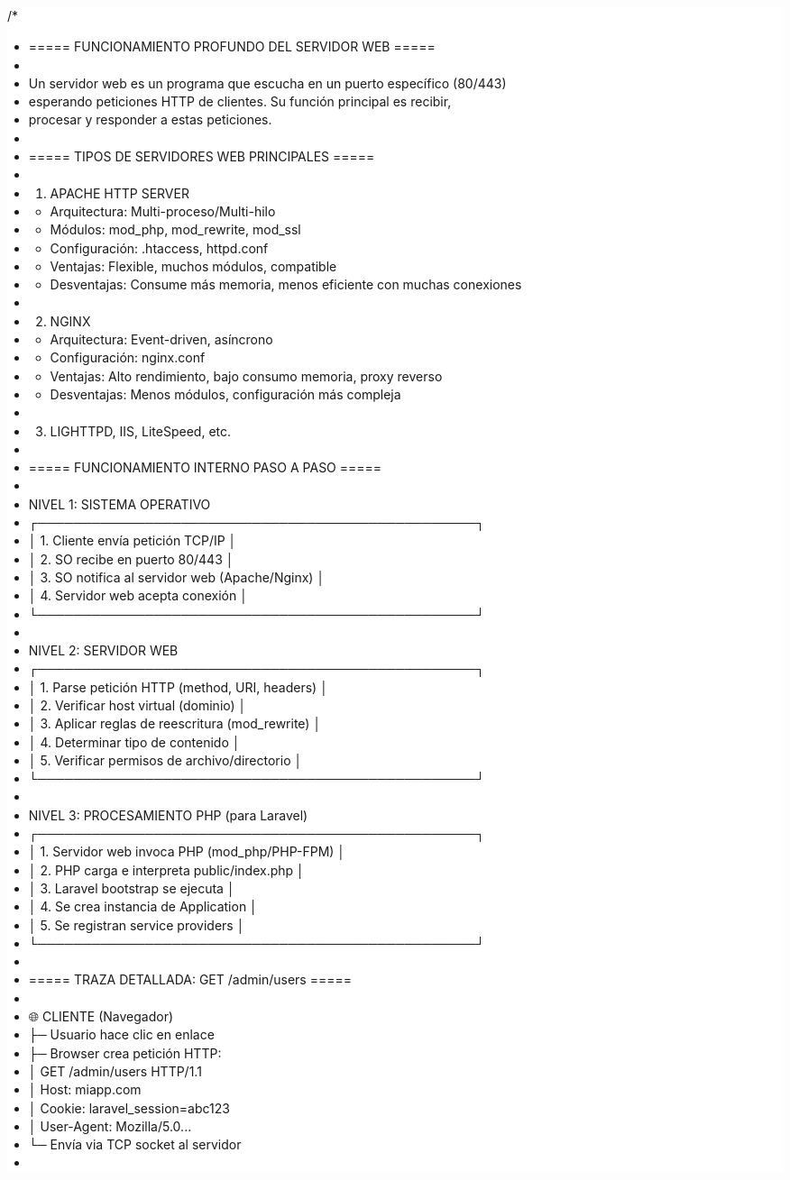 
/*
 * ===== FUNCIONAMIENTO PROFUNDO DEL SERVIDOR WEB =====
 * 
 * Un servidor web es un programa que escucha en un puerto específico (80/443) 
 * esperando peticiones HTTP de clientes. Su función principal es recibir, 
 * procesar y responder a estas peticiones.
 * 
 * ===== TIPOS DE SERVIDORES WEB PRINCIPALES =====
 * 
 * 1. APACHE HTTP SERVER
 *    - Arquitectura: Multi-proceso/Multi-hilo
 *    - Módulos: mod_php, mod_rewrite, mod_ssl
 *    - Configuración: .htaccess, httpd.conf
 *    - Ventajas: Flexible, muchos módulos, compatible
 *    - Desventajas: Consume más memoria, menos eficiente con muchas conexiones
 * 
 * 2. NGINX
 *    - Arquitectura: Event-driven, asíncrono
 *    - Configuración: nginx.conf
 *    - Ventajas: Alto rendimiento, bajo consumo memoria, proxy reverso
 *    - Desventajas: Menos módulos, configuración más compleja
 * 
 * 3. LIGHTTPD, IIS, LiteSpeed, etc.
 * 
 * ===== FUNCIONAMIENTO INTERNO PASO A PASO =====
 * 
 * NIVEL 1: SISTEMA OPERATIVO
 * ┌─────────────────────────────────────────────────┐
 * │ 1. Cliente envía petición TCP/IP                │
 * │ 2. SO recibe en puerto 80/443                   │
 * │ 3. SO notifica al servidor web (Apache/Nginx)   │
 * │ 4. Servidor web acepta conexión                 │
 * └─────────────────────────────────────────────────┘
 * 
 * NIVEL 2: SERVIDOR WEB
 * ┌─────────────────────────────────────────────────┐
 * │ 1. Parse petición HTTP (method, URI, headers)   │
 * │ 2. Verificar host virtual (dominio)             │
 * │ 3. Aplicar reglas de reescritura (mod_rewrite)  │
 * │ 4. Determinar tipo de contenido                 │
 * │ 5. Verificar permisos de archivo/directorio     │
 * └─────────────────────────────────────────────────┘
 * 
 * NIVEL 3: PROCESAMIENTO PHP (para Laravel)
 * ┌─────────────────────────────────────────────────┐
 * │ 1. Servidor web invoca PHP (mod_php/PHP-FPM)    │
 * │ 2. PHP carga e interpreta public/index.php      │
 * │ 3. Laravel bootstrap se ejecuta                 │
 * │ 4. Se crea instancia de Application             │
 * │ 5. Se registran service providers               │
 * └─────────────────────────────────────────────────┘
 * 
 * ===== TRAZA DETALLADA: GET /admin/users =====
 * 
 * 🌐 CLIENTE (Navegador)
 * ├─ Usuario hace clic en enlace
 * ├─ Browser crea petición HTTP:
 * │  GET /admin/users HTTP/1.1
 * │  Host: miapp.com
 * │  Cookie: laravel_session=abc123
 * │  User-Agent: Mozilla/5.0...
 * └─ Envía via TCP socket al servidor
 * 
